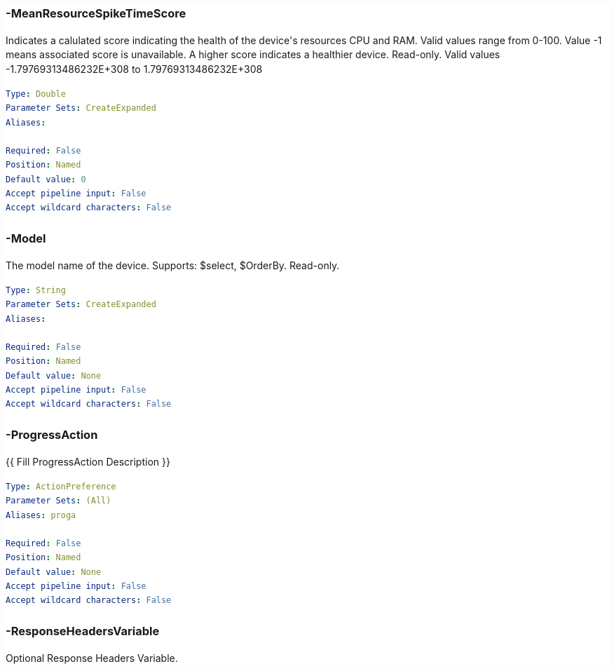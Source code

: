 ### -MeanResourceSpikeTimeScore
Indicates a calulated score indicating the health of the device's resources CPU and RAM.
Valid values range from 0-100.
Value -1 means associated score is unavailable.
A higher score indicates a healthier device.
Read-only.
Valid values -1.79769313486232E+308 to 1.79769313486232E+308

```yaml
Type: Double
Parameter Sets: CreateExpanded
Aliases:

Required: False
Position: Named
Default value: 0
Accept pipeline input: False
Accept wildcard characters: False
```

### -Model
The model name of the device.
Supports: $select, $OrderBy.
Read-only.

```yaml
Type: String
Parameter Sets: CreateExpanded
Aliases:

Required: False
Position: Named
Default value: None
Accept pipeline input: False
Accept wildcard characters: False
```

### -ProgressAction
{{ Fill ProgressAction Description }}

```yaml
Type: ActionPreference
Parameter Sets: (All)
Aliases: proga

Required: False
Position: Named
Default value: None
Accept pipeline input: False
Accept wildcard characters: False
```

### -ResponseHeadersVariable
Optional Response Headers Variable.
